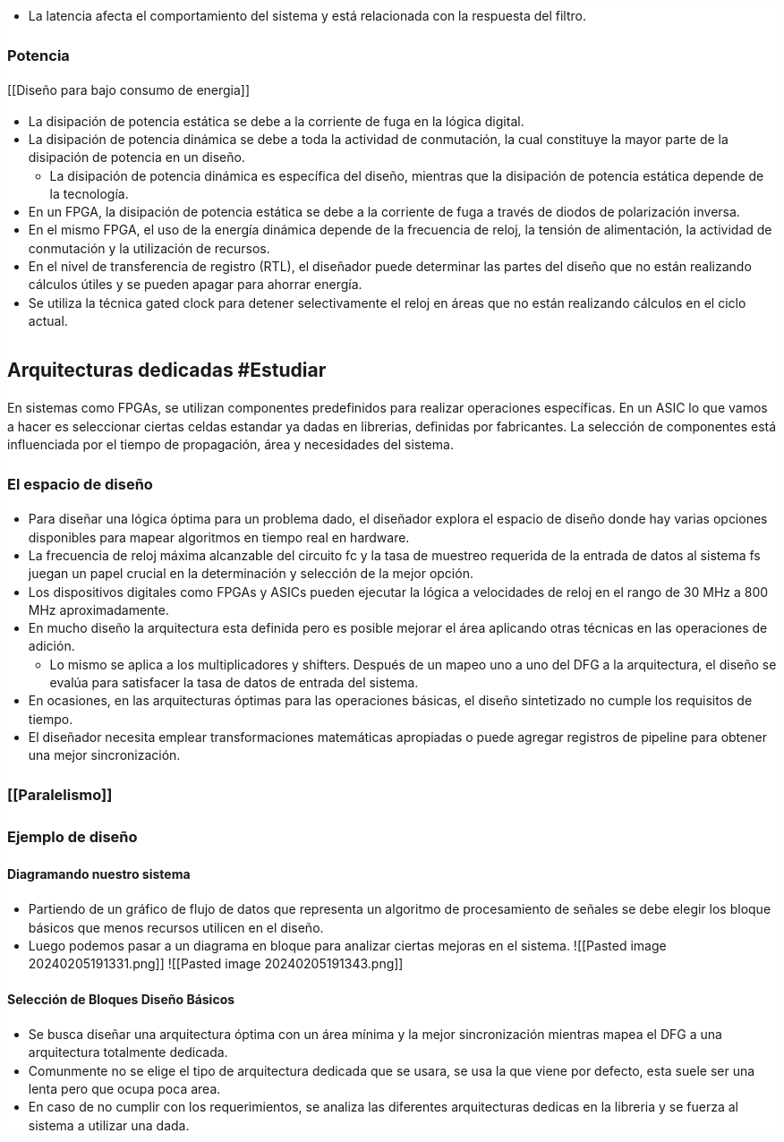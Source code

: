 - La latencia afecta el comportamiento del sistema y está relacionada con la respuesta del filtro.

### Potencia
[[Diseño para bajo consumo de energia]]
- La disipación de potencia estática se debe a la corriente de fuga en la lógica digital.
- La disipación de potencia dinámica se debe a toda la actividad de conmutación, la cual constituye la mayor parte de la disipación de potencia en un diseño.
	- La disipación de potencia dinámica es específica del diseño, mientras que la disipación de potencia estática depende de la tecnología.
- En un FPGA, la disipación de potencia estática se debe a la corriente de fuga a través de diodos de polarización inversa.
- En el mismo FPGA, el uso de la energía dinámica depende de la frecuencia de reloj, la tensión de alimentación, la actividad de conmutación y la utilización de recursos.
- En el nivel de transferencia de registro (RTL), el diseñador puede determinar las partes del diseño que no están realizando cálculos útiles y se pueden apagar para ahorrar energía.
- Se utiliza la técnica gated clock para detener selectivamente el reloj en áreas que no están realizando cálculos en el ciclo actual.


  
## Arquitecturas dedicadas #Estudiar 
En sistemas como FPGAs, se utilizan componentes predefinidos para realizar operaciones específicas.
En un ASIC lo que vamos a hacer es seleccionar ciertas celdas estandar ya dadas en librerias, definidas por fabricantes. La selección de componentes está influenciada por el tiempo de propagación, área y necesidades del sistema.


### El espacio de diseño
- Para diseñar una lógica óptima para un problema dado, el diseñador explora el espacio de diseño donde hay varias opciones disponibles para mapear algoritmos en tiempo real en hardware.
- La frecuencia de reloj máxima alcanzable del circuito fc y la tasa de muestreo requerida de la entrada de datos al sistema fs juegan un papel crucial en la determinación y selección de la mejor opción.
- Los dispositivos digitales como FPGAs y ASICs pueden ejecutar la lógica a velocidades de reloj en el rango de 30 MHz a 800 MHz aproximadamente.
- En mucho diseño la arquitectura esta definida pero es posible mejorar el área aplicando otras técnicas en las operaciones de adición.
	- Lo mismo se aplica a los multiplicadores y shifters. Después de un mapeo uno a uno del DFG a la arquitectura, el diseño se evalúa para satisfacer la tasa de datos de entrada del sistema.
- En ocasiones, en las arquitecturas óptimas para las operaciones básicas, el diseño sintetizado no cumple los requisitos de tiempo.
- El diseñador necesita emplear transformaciones matemáticas apropiadas o puede agregar registros de pipeline para obtener una mejor sincronización.


### [[Paralelismo]]



### Ejemplo de diseño
#### Diagramando nuestro sistema
- Partiendo de un gráfico de flujo de datos que representa un algoritmo de procesamiento de señales se debe elegir los bloque básicos que menos recursos utilicen en el diseño.
- Luego podemos pasar a un diagrama en bloque para analizar ciertas mejoras en el sistema.
![[Pasted image 20240205191331.png]]
![[Pasted image 20240205191343.png]]
#### Selección de Bloques Diseño Básicos
- Se busca diseñar una arquitectura óptima con un área mínima y la mejor sincronización mientras mapea el DFG a una arquitectura totalmente dedicada.
- Comunmente no se elige el tipo de arquitectura dedicada que se usara, se usa la que viene por defecto, esta suele ser una lenta pero que ocupa poca area.
- En caso de no cumplir con los requerimientos, se analiza las diferentes arquitecturas dedicas en la libreria y se fuerza al sistema a utilizar una dada.